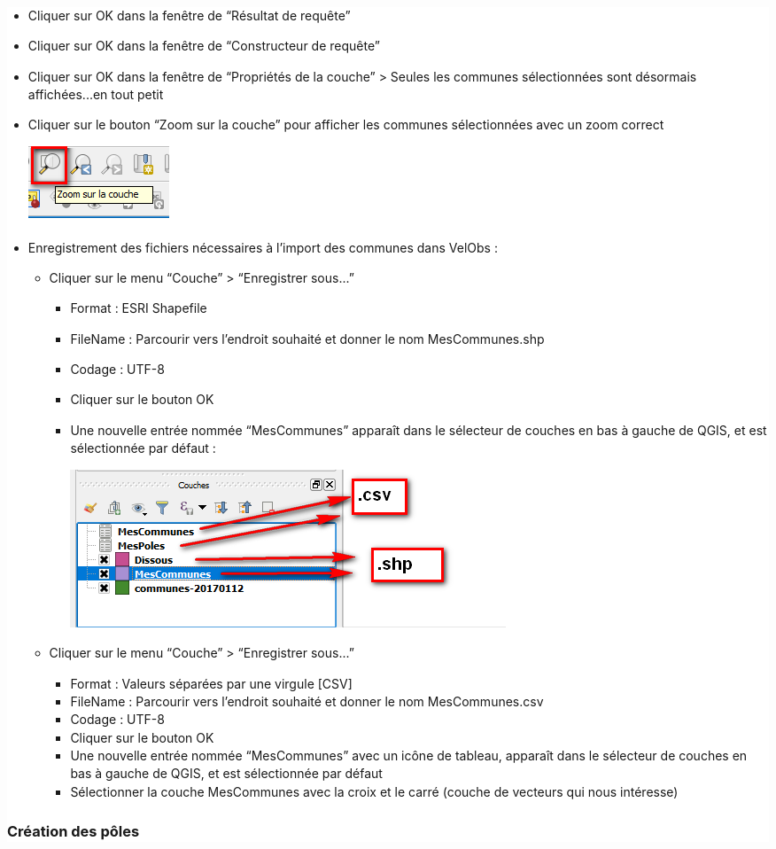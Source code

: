 - Cliquer sur OK dans la fenêtre de “Résultat de requête”
- Cliquer sur OK dans la fenêtre de “Constructeur de requête”
- Cliquer sur OK dans la fenêtre de “Propriétés de la couche” &gt;
    Seules les communes sélectionnées sont désormais affichées...en tout
    petit
- Cliquer sur le bouton “Zoom sur la couche” pour afficher les
    communes sélectionnées avec un zoom correct

    ![](doc/install/image8.png)
    
- Enregistrement des fichiers nécessaires à l’import des communes dans
    VelObs :

    - Cliquer sur le menu “Couche” &gt; “Enregistrer sous...”

        - Format : ESRI Shapefile
        - FileName : Parcourir vers l’endroit souhaité et donner le
            nom MesCommunes.shp
        - Codage : UTF-8
        - Cliquer sur le bouton OK
        - Une nouvelle entrée nommée “MesCommunes” apparaît dans le
            sélecteur de couches en bas à gauche de QGIS, et est
            sélectionnée par défaut :

            ![](doc/install/image9.png)

    - Cliquer sur le menu “Couche” &gt; “Enregistrer sous...”

        - Format : Valeurs séparées par une virgule \[CSV\]
        - FileName : Parcourir vers l’endroit souhaité et donner le
            nom MesCommunes.csv
        - Codage : UTF-8
        - Cliquer sur le bouton OK
        - Une nouvelle entrée nommée “MesCommunes” avec un icône de
            tableau, apparaît dans le sélecteur de couches en bas à
            gauche de QGIS, et est sélectionnée par défaut
        - Sélectionner la couche MesCommunes avec la croix et le carré
            (couche de vecteurs qui nous intéresse)

### Création des pôles
